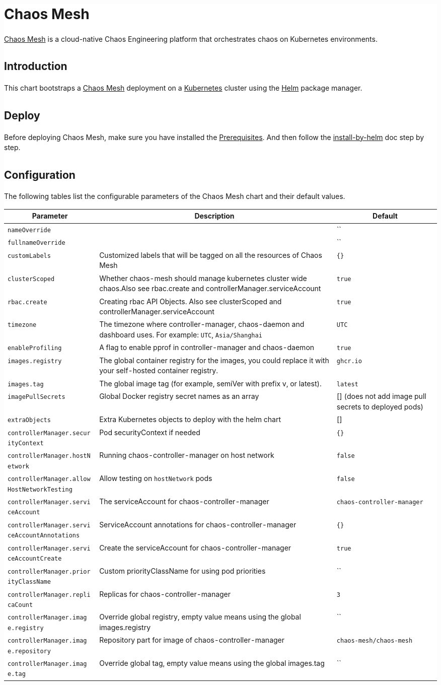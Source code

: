 # Chaos Mesh

[Chaos Mesh](https://github.com/chaos-mesh/chaos-mesh) is a cloud-native Chaos Engineering platform that orchestrates chaos on Kubernetes environments.

## Introduction

This chart bootstraps a [Chaos Mesh](https://github.com/chaos-mesh/chaos-mesh) deployment on a [Kubernetes](http://kubernetes.io) cluster using the [Helm](https://helm.sh) package manager.

## Deploy

Before deploying Chaos Mesh, make sure you have installed the [Prerequisites](https://chaos-mesh.org/docs/production-installation-using-helm#prerequisites). And then follow the [install-by-helm](https://chaos-mesh.org/docs/production-installation-using-helm#install-chaos-mesh-using-helm) doc step by step.

## Configuration

The following tables list the configurable parameters of the Chaos Mesh chart and their default values.

| Parameter | Description | Default |
| --- | --- | --- |
| `nameOverride` |  | `` |
| `fullnameOverride` |  | `` |
| `customLabels` | Customized labels that will be tagged on all the resources of Chaos Mesh | `{}` |
| `clusterScoped` | Whether chaos-mesh should manage kubernetes cluster wide chaos.Also see rbac.create and controllerManager.serviceAccount | `true` |
| `rbac.create` | Creating rbac API Objects. Also see clusterScoped and controllerManager.serviceAccount | `true` |
| `timezone` | The timezone where controller-manager, chaos-daemon and dashboard uses. For example: `UTC`, `Asia/Shanghai` | `UTC` |
| `enableProfiling` | A flag to enable pprof in controller-manager and chaos-daemon | `true` |
| `images.registry` | The global container registry for the images, you could replace it with your self-hosted container registry. | `ghcr.io` |
| `images.tag` | The global image tag (for example, semiVer with prefix v, or latest). | `latest` |
| `imagePullSecrets` | Global Docker registry secret names as an array | [] (does not add image pull secrets to deployed pods) |
| `extraObjects` | Extra Kubernetes objects to deploy with the helm chart | [] |
| `controllerManager.securityContext` | Pod securityContext if needed | `{}` |
| `controllerManager.hostNetwork` | Running chaos-controller-manager on host network | `false` |
| `controllerManager.allowHostNetworkTesting`   | Allow testing on `hostNetwork` pods | `false` |
| `controllerManager.serviceAccount` | The serviceAccount for chaos-controller-manager | `chaos-controller-manager` |
| `controllerManager.serviceAccountAnnotations` | ServiceAccount annotations for chaos-controller-manager | `{}` |
| `controllerManager.serviceAccountCreate` | Create the serviceAccount for chaos-controller-manager | `true` |
| `controllerManager.priorityClassName` | Custom priorityClassName for using pod priorities | `` |
| `controllerManager.replicaCount` | Replicas for chaos-controller-manager | `3` |
| `controllerManager.image.registry` | Override global registry, empty value means using the global images.registry | `` |
| `controllerManager.image.repository` | Repository part for image of chaos-controller-manager | `chaos-mesh/chaos-mesh` |
| `controllerManager.image.tag` | Override global tag, empty value means using the global images.tag | `` |